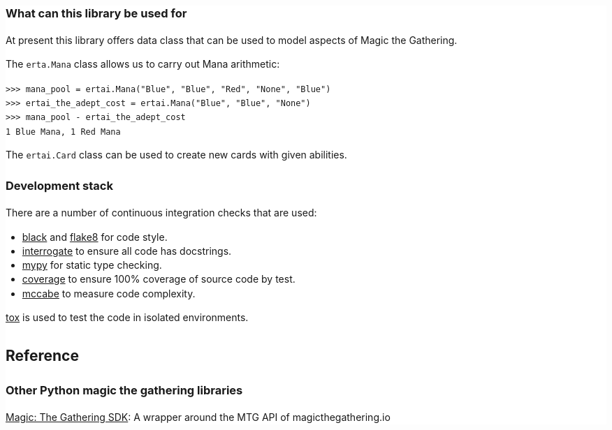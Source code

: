 ### What can this library be used for

At present this library offers data class that can be used to model aspects of
Magic the Gathering.

The `erta.Mana` class allows us to carry out Mana arithmetic:

```
>>> mana_pool = ertai.Mana("Blue", "Blue", "Red", "None", "Blue")
>>> ertai_the_adept_cost = ertai.Mana("Blue", "Blue", "None")
>>> mana_pool - ertai_the_adept_cost
1 Blue Mana, 1 Red Mana

```

The `ertai.Card` class can be used to create new cards with given abilities.

### Development stack

There are a number of continuous integration checks that are used:

- [black](https://github.com/psf/black) and
  [flake8](https://flake8.pycqa.org/en/latest/) for code style.
- [interrogate](https://interrogate.readthedocs.io/en/latest/) to ensure all
  code has docstrings.
- [mypy](https://mypy.readthedocs.io/en/stable/) for static type checking.
- [coverage](https://coverage.readthedocs.io/en/coverage-5.5/) to ensure 100%
  coverage of source code by test.
- [mccabe](https://github.com/PyCQA/mccabe) to measure code complexity.

[tox]() is used to test the code in isolated environments.

## Reference

### Other Python magic the gathering libraries

[Magic: The Gathering SDK](https://github.com/MagicTheGathering/mtg-sdk-python):
A wrapper around the MTG API of magicthegathering.io
